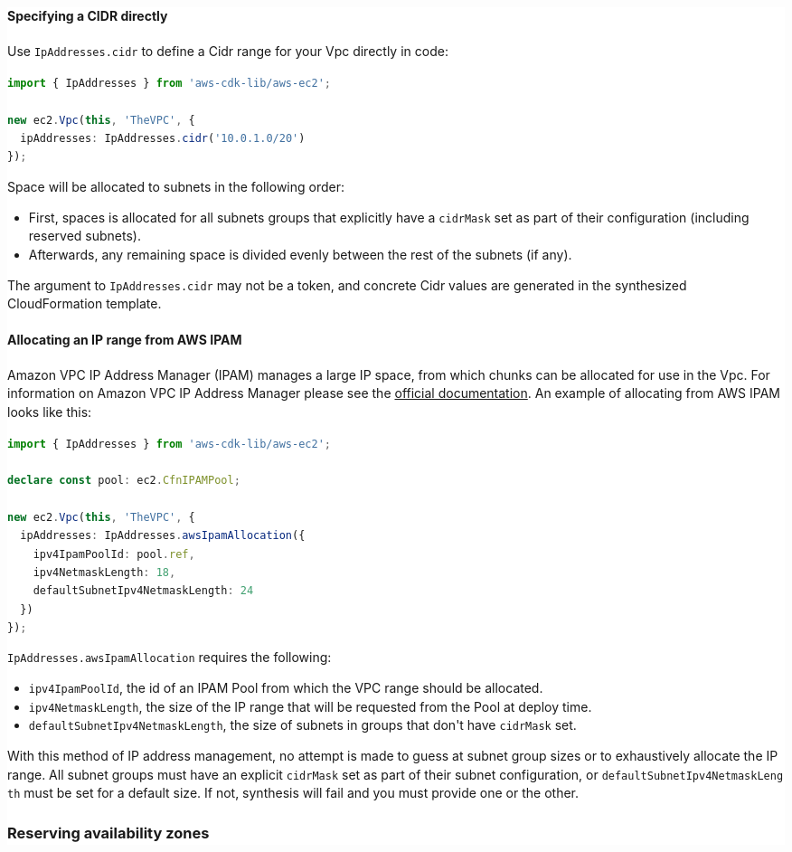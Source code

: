#### Specifying a CIDR directly

Use `IpAddresses.cidr` to define a Cidr range for your Vpc directly in code:

```ts
import { IpAddresses } from 'aws-cdk-lib/aws-ec2';

new ec2.Vpc(this, 'TheVPC', {
  ipAddresses: IpAddresses.cidr('10.0.1.0/20')
});
```

Space will be allocated to subnets in the following order:

* First, spaces is allocated for all subnets groups that explicitly have a `cidrMask` set as part of their configuration (including reserved subnets).
* Afterwards, any remaining space is divided evenly between the rest of the subnets (if any).

The argument to `IpAddresses.cidr` may not be a token, and concrete Cidr values are generated in the synthesized CloudFormation template.

#### Allocating an IP range from AWS IPAM

Amazon VPC IP Address Manager (IPAM) manages a large IP space, from which chunks can be allocated for use in the Vpc. For information on Amazon VPC IP Address Manager please see the [official documentation](https://docs.aws.amazon.com/vpc/latest/ipam/what-it-is-ipam.html). An example of allocating from AWS IPAM looks like this:

```ts
import { IpAddresses } from 'aws-cdk-lib/aws-ec2';

declare const pool: ec2.CfnIPAMPool;

new ec2.Vpc(this, 'TheVPC', {
  ipAddresses: IpAddresses.awsIpamAllocation({
    ipv4IpamPoolId: pool.ref,
    ipv4NetmaskLength: 18,
    defaultSubnetIpv4NetmaskLength: 24
  })
});
```

`IpAddresses.awsIpamAllocation` requires the following:

* `ipv4IpamPoolId`, the id of an IPAM Pool from which the VPC range should be allocated.
* `ipv4NetmaskLength`, the size of the IP range that will be requested from the Pool at deploy time.
* `defaultSubnetIpv4NetmaskLength`, the size of subnets in groups that don't have `cidrMask` set.

With this method of IP address management, no attempt is made to guess at subnet group sizes or to exhaustively allocate the IP range. All subnet groups must have an explicit `cidrMask` set as part of their subnet configuration, or `defaultSubnetIpv4NetmaskLength` must be set for a default size. If not, synthesis will fail and you must provide one or the other.

### Reserving availability zones

